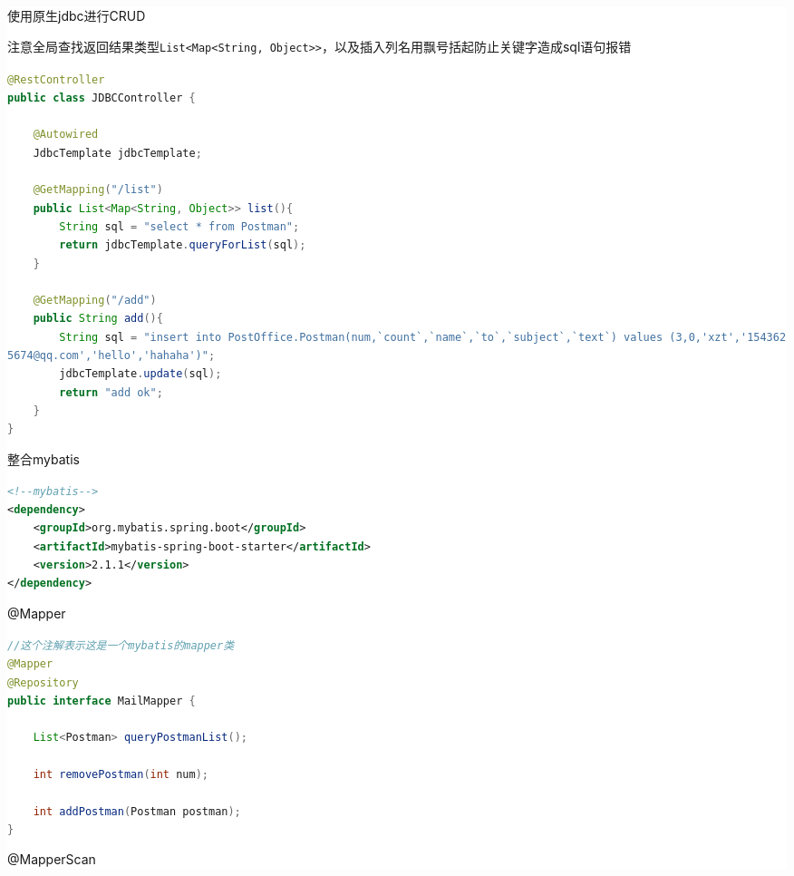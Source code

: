 使用原生jdbc进行CRUD

注意全局查找返回结果类型`List<Map<String, Object>>`，以及插入列名用飘号括起防止关键字造成sql语句报错

~~~java
@RestController
public class JDBCController {

    @Autowired
    JdbcTemplate jdbcTemplate;

    @GetMapping("/list")
    public List<Map<String, Object>> list(){
        String sql = "select * from Postman";
        return jdbcTemplate.queryForList(sql);
    }
    
    @GetMapping("/add")
    public String add(){
        String sql = "insert into PostOffice.Postman(num,`count`,`name`,`to`,`subject`,`text`) values (3,0,'xzt','1543625674@qq.com','hello','hahaha')";
        jdbcTemplate.update(sql);
        return "add ok";
    }
}
~~~

整合mybatis

~~~xml
<!--mybatis-->
<dependency>
    <groupId>org.mybatis.spring.boot</groupId>
    <artifactId>mybatis-spring-boot-starter</artifactId>
    <version>2.1.1</version>
</dependency>
~~~

@Mapper

~~~java
//这个注解表示这是一个mybatis的mapper类
@Mapper
@Repository
public interface MailMapper {

    List<Postman> queryPostmanList();

    int removePostman(int num);

    int addPostman(Postman postman);
}
~~~

@MapperScan
